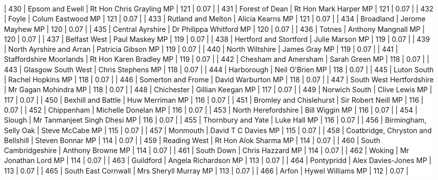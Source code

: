 | 430 | Epsom and Ewell | Rt Hon Chris Grayling MP | 121 | 0.07 |
| 431 | Forest of Dean | Rt Hon Mark Harper MP | 121 | 0.07 |
| 432 | Foyle | Colum Eastwood MP | 121 | 0.07 |
| 433 | Rutland and Melton | Alicia Kearns MP | 121 | 0.07 |
| 434 | Broadland | Jerome Mayhew MP | 120 | 0.07 |
| 435 | Central Ayrshire | Dr Philippa Whitford MP | 120 | 0.07 |
| 436 | Totnes | Anthony Mangnall MP | 120 | 0.07 |
| 437 | Belfast West | Paul Maskey MP | 119 | 0.07 |
| 438 | Hertford and Stortford | Julie Marson MP | 119 | 0.07 |
| 439 | North Ayrshire and Arran | Patricia Gibson MP | 119 | 0.07 |
| 440 | North Wiltshire | James Gray MP | 119 | 0.07 |
| 441 | Staffordshire Moorlands | Rt Hon Karen Bradley MP | 119 | 0.07 |
| 442 | Chesham and Amersham | Sarah Green MP | 118 | 0.07 |
| 443 | Glasgow South West | Chris Stephens MP | 118 | 0.07 |
| 444 | Harborough | Neil O'Brien MP | 118 | 0.07 |
| 445 | Luton South | Rachel Hopkins MP | 118 | 0.07 |
| 446 | Somerton and Frome | David Warburton MP | 118 | 0.07 |
| 447 | South West Hertfordshire | Mr Gagan Mohindra MP | 118 | 0.07 |
| 448 | Chichester | Gillian Keegan MP | 117 | 0.07 |
| 449 | Norwich South | Clive Lewis MP | 117 | 0.07 |
| 450 | Bexhill and Battle | Huw Merriman MP | 116 | 0.07 |
| 451 | Bromley and Chislehurst | Sir Robert Neill MP | 116 | 0.07 |
| 452 | Chippenham | Michelle Donelan MP | 116 | 0.07 |
| 453 | North Herefordshire | Bill Wiggin MP | 116 | 0.07 |
| 454 | Slough | Mr Tanmanjeet Singh Dhesi MP | 116 | 0.07 |
| 455 | Thornbury and Yate | Luke Hall MP | 116 | 0.07 |
| 456 | Birmingham, Selly Oak | Steve McCabe MP | 115 | 0.07 |
| 457 | Monmouth | David T C Davies MP | 115 | 0.07 |
| 458 | Coatbridge, Chryston and Bellshill | Steven Bonnar MP | 114 | 0.07 |
| 459 | Reading West | Rt Hon Alok Sharma MP | 114 | 0.07 |
| 460 | South Cambridgeshire | Anthony Browne MP | 114 | 0.07 |
| 461 | South Down | Chris Hazzard MP | 114 | 0.07 |
| 462 | Woking | Mr Jonathan Lord MP | 114 | 0.07 |
| 463 | Guildford | Angela Richardson MP | 113 | 0.07 |
| 464 | Pontypridd | Alex Davies-Jones MP | 113 | 0.07 |
| 465 | South East Cornwall | Mrs Sheryll Murray MP | 113 | 0.07 |
| 466 | Arfon | Hywel Williams MP | 112 | 0.07 |